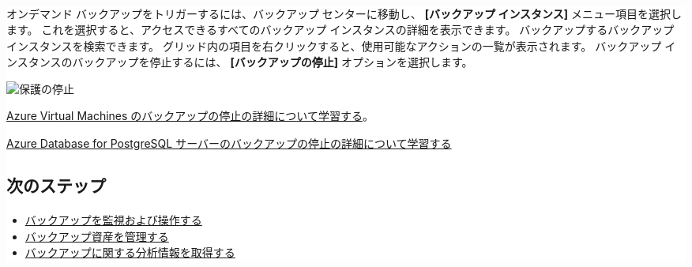 オンデマンド バックアップをトリガーするには、バックアップ センターに移動し、 **[バックアップ インスタンス]** メニュー項目を選択します。 これを選択すると、アクセスできるすべてのバックアップ インスタンスの詳細を表示できます。 バックアップするバックアップ インスタンスを検索できます。 グリッド内の項目を右クリックすると、使用可能なアクションの一覧が表示されます。 バックアップ インスタンスのバックアップを停止するには、 **[バックアップの停止]** オプションを選択します。

![保護の停止](./media/backup-center-actions/backup-center-stop-protection.png)

[Azure Virtual Machines のバックアップの停止の詳細について学習する](backup-azure-manage-vms.md#stop-protecting-a-vm)。

[Azure Database for PostgreSQL サーバーのバックアップの停止の詳細について学習する](backup-azure-database-postgresql.md#stop-protection)

## <a name="next-steps"></a>次のステップ

* [バックアップを監視および操作する](backup-center-monitor-operate.md)
* [バックアップ資産を管理する](backup-center-govern-environment.md)
* [バックアップに関する分析情報を取得する](backup-center-obtain-insights.md)
